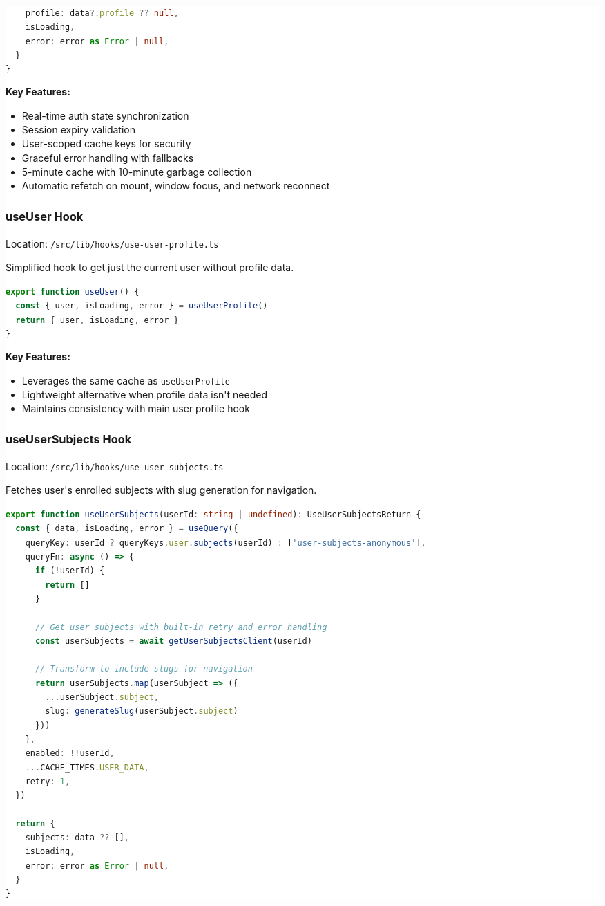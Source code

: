 ```typescript
    profile: data?.profile ?? null,
    isLoading,
    error: error as Error | null,
  }
}
```

**Key Features:**
- Real-time auth state synchronization
- Session expiry validation
- User-scoped cache keys for security
- Graceful error handling with fallbacks
- 5-minute cache with 10-minute garbage collection
- Automatic refetch on mount, window focus, and network reconnect

### useUser Hook
Location: `/src/lib/hooks/use-user-profile.ts`

Simplified hook to get just the current user without profile data.

```typescript
export function useUser() {
  const { user, isLoading, error } = useUserProfile()
  return { user, isLoading, error }
}
```

**Key Features:**
- Leverages the same cache as `useUserProfile`
- Lightweight alternative when profile data isn't needed
- Maintains consistency with main user profile hook

### useUserSubjects Hook
Location: `/src/lib/hooks/use-user-subjects.ts`

Fetches user's enrolled subjects with slug generation for navigation.

```typescript
export function useUserSubjects(userId: string | undefined): UseUserSubjectsReturn {
  const { data, isLoading, error } = useQuery({
    queryKey: userId ? queryKeys.user.subjects(userId) : ['user-subjects-anonymous'],
    queryFn: async () => {
      if (!userId) {
        return []
      }
      
      // Get user subjects with built-in retry and error handling
      const userSubjects = await getUserSubjectsClient(userId)
      
      // Transform to include slugs for navigation
      return userSubjects.map(userSubject => ({
        ...userSubject.subject,
        slug: generateSlug(userSubject.subject)
      }))
    },
    enabled: !!userId,
    ...CACHE_TIMES.USER_DATA,
    retry: 1,
  })
  
  return {
    subjects: data ?? [],
    isLoading,
    error: error as Error | null,
  }
}
```